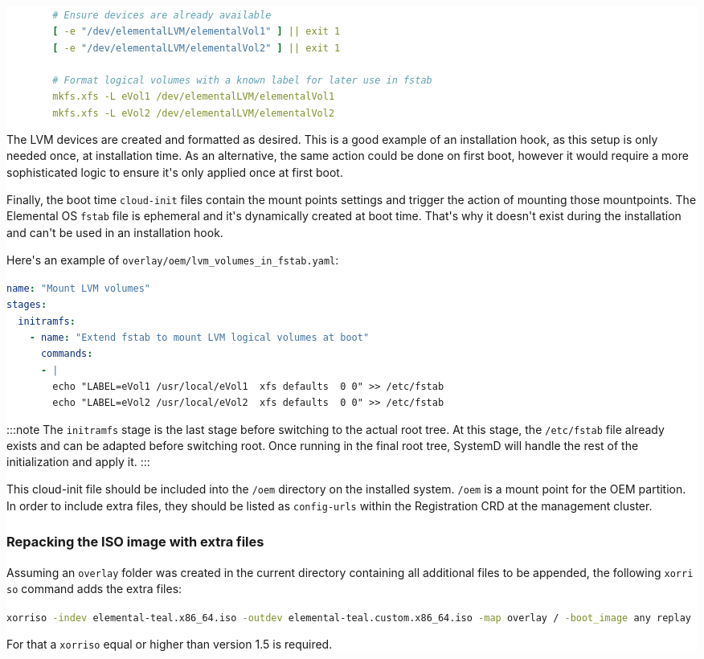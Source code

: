 ```yaml showLineNumbers
        # Ensure devices are already available
        [ -e "/dev/elementalLVM/elementalVol1" ] || exit 1
        [ -e "/dev/elementalLVM/elementalVol2" ] || exit 1

        # Format logical volumes with a known label for later use in fstab
        mkfs.xfs -L eVol1 /dev/elementalLVM/elementalVol1
        mkfs.xfs -L eVol2 /dev/elementalLVM/elementalVol2
```

The LVM devices are created and formatted as desired. This is a good
example of an installation hook, as this setup is only needed once, at installation
time. As an alternative, the same action could be done on first boot, however it would
require a more sophisticated logic to ensure it's only applied once at first boot.

Finally, the boot time `cloud-init` files contain the mount points settings and trigger the
action of mounting those mountpoints. The Elemental OS `fstab` file is ephemeral and it's 
dynamically created at boot time. That's why it doesn't exist during the installation and
can't be used in an installation hook.

Here's an example of `overlay/oem/lvm_volumes_in_fstab.yaml`:

```yaml showLineNumbers
name: "Mount LVM volumes"
stages:
  initramfs:
    - name: "Extend fstab to mount LVM logical volumes at boot"
      commands:
      - |
        echo "LABEL=eVol1 /usr/local/eVol1  xfs defaults  0 0" >> /etc/fstab
        echo "LABEL=eVol2 /usr/local/eVol2  xfs defaults  0 0" >> /etc/fstab
```

:::note
The `initramfs` stage is the last stage before switching to the actual root tree.
At this stage, the `/etc/fstab` file already exists and can be adapted before
switching root. Once running in the final root tree, SystemD will handle the rest of the initialization and apply it.
:::

This cloud-init file should be included into the `/oem` directory on the installed
system. `/oem` is a mount point for the OEM partition. In order to include extra files,
they should be listed as `config-urls` within the Registration CRD at the
management cluster.

### Repacking the ISO image with extra files

Assuming an `overlay` folder was created in the current directory containing all
additional files to be appended, the following `xorriso` command adds the extra files:

```bash showLineNumbers
xorriso -indev elemental-teal.x86_64.iso -outdev elemental-teal.custom.x86_64.iso -map overlay / -boot_image any replay
```

For that a `xorriso` equal or higher than version 1.5 is required.
